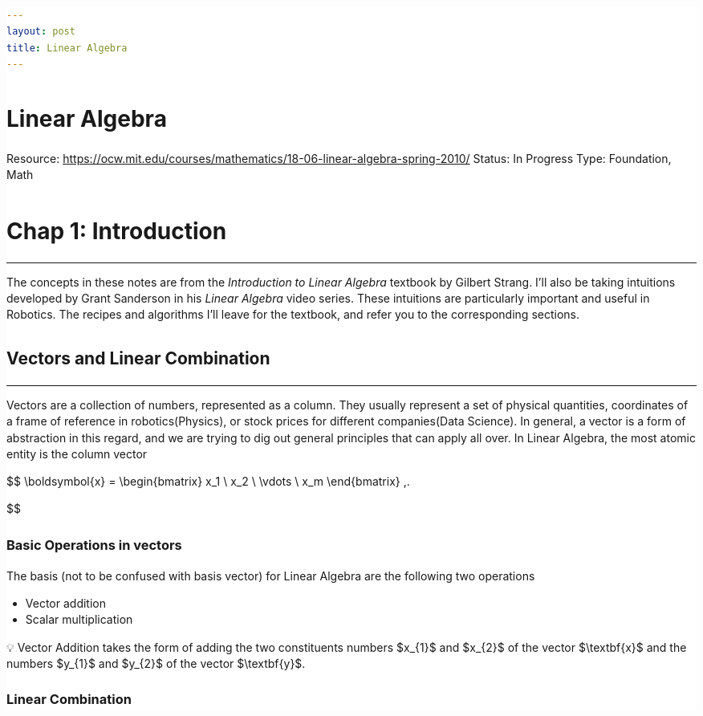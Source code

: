 ```yaml
---
layout: post
title: Linear Algebra
---
```

# Linear Algebra

Resource: https://ocw.mit.edu/courses/mathematics/18-06-linear-algebra-spring-2010/
Status: In Progress
Type: Foundation, Math

# Chap 1: Introduction

---

The concepts in these notes are from the *Introduction to Linear Algebra* textbook by Gilbert Strang. I’ll also be taking intuitions developed by Grant Sanderson in his *Linear Algebra* video series. These intuitions are particularly important and useful in Robotics. The recipes and algorithms I’ll leave for the textbook, and refer you to the corresponding sections.


## Vectors and Linear Combination
---

Vectors are a collection of numbers, represented as a column. They usually represent a set of physical quantities, coordinates of a frame of reference in robotics(Physics), or stock prices for different companies(Data Science). In general, a vector is a form of abstraction in this regard, and we are trying to dig out general principles that can apply all over. In Linear Algebra, the most atomic entity is the column vector

$$
\boldsymbol{x} = \begin{bmatrix} x_1 \\ x_2 \\ \vdots \\ x_m \end{bmatrix} \,. 

$$

### Basic Operations in vectors

The basis (not to be confused with basis vector) for Linear Algebra are the following two operations

- Vector addition
- Scalar multiplication

<aside>
💡 Vector Addition takes the form of adding the two constituents numbers $x_{1}$ and $x_{2}$ of the vector $\textbf{x}$ and the numbers $y_{1}$ and $y_{2}$ of the vector $\textbf{y}$.

</aside>

### Linear Combination
